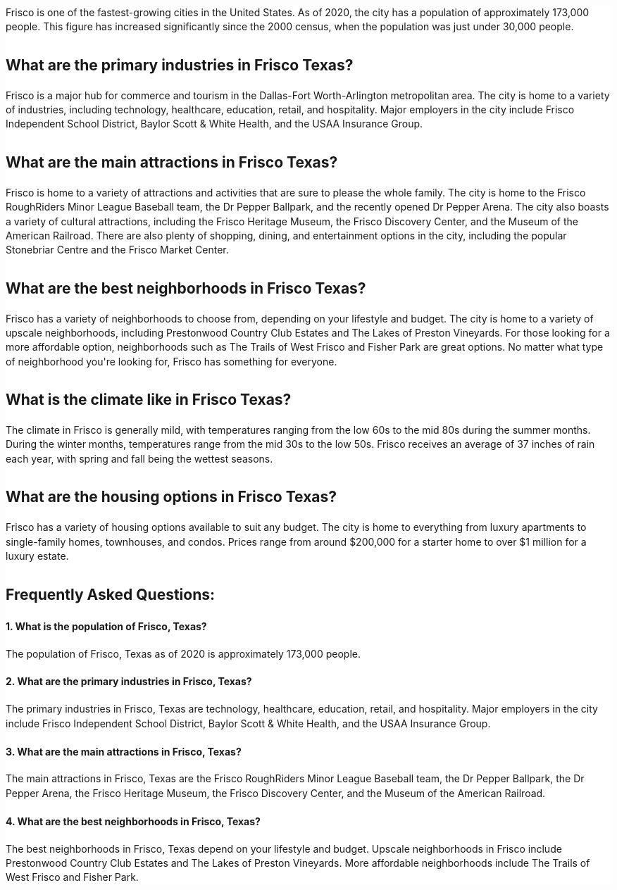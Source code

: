 Frisco is one of the fastest-growing cities in the United States. As of 2020, the city has a population of approximately 173,000 people. This figure has increased significantly since the 2000 census, when the population was just under 30,000 people.

<h2>What are the primary industries in Frisco Texas?</h2>

Frisco is a major hub for commerce and tourism in the Dallas-Fort Worth-Arlington metropolitan area. The city is home to a variety of industries, including technology, healthcare, education, retail, and hospitality. Major employers in the city include Frisco Independent School District, Baylor Scott & White Health, and the USAA Insurance Group.

<h2>What are the main attractions in Frisco Texas?</h2>

Frisco is home to a variety of attractions and activities that are sure to please the whole family. The city is home to the Frisco RoughRiders Minor League Baseball team, the Dr Pepper Ballpark, and the recently opened Dr Pepper Arena. The city also boasts a variety of cultural attractions, including the Frisco Heritage Museum, the Frisco Discovery Center, and the Museum of the American Railroad. There are also plenty of shopping, dining, and entertainment options in the city, including the popular Stonebriar Centre and the Frisco Market Center.

<h2>What are the best neighborhoods in Frisco Texas?</h2>

Frisco has a variety of neighborhoods to choose from, depending on your lifestyle and budget. The city is home to a variety of upscale neighborhoods, including Prestonwood Country Club Estates and The Lakes of Preston Vineyards. For those looking for a more affordable option, neighborhoods such as The Trails of West Frisco and Fisher Park are great options. No matter what type of neighborhood you're looking for, Frisco has something for everyone.

<h2>What is the climate like in Frisco Texas?</h2>

The climate in Frisco is generally mild, with temperatures ranging from the low 60s to the mid 80s during the summer months. During the winter months, temperatures range from the mid 30s to the low 50s. Frisco receives an average of 37 inches of rain each year, with spring and fall being the wettest seasons.

<h2>What are the housing options in Frisco Texas?</h2>

Frisco has a variety of housing options available to suit any budget. The city is home to everything from luxury apartments to single-family homes, townhouses, and condos. Prices range from around $200,000 for a starter home to over $1 million for a luxury estate. 

<h2>Frequently Asked Questions:</h2>
<h4>1. What is the population of Frisco, Texas?</h4>
The population of Frisco, Texas as of 2020 is approximately 173,000 people.

<h4>2. What are the primary industries in Frisco, Texas?</h4>
The primary industries in Frisco, Texas are technology, healthcare, education, retail, and hospitality. Major employers in the city include Frisco Independent School District, Baylor Scott & White Health, and the USAA Insurance Group.

<h4>3. What are the main attractions in Frisco, Texas?</h4>
The main attractions in Frisco, Texas are the Frisco RoughRiders Minor League Baseball team, the Dr Pepper Ballpark, the Dr Pepper Arena, the Frisco Heritage Museum, the Frisco Discovery Center, and the Museum of the American Railroad. 

<h4>4. What are the best neighborhoods in Frisco, Texas?</h4>
The best neighborhoods in Frisco, Texas depend on your lifestyle and budget. Upscale neighborhoods in Frisco include Prestonwood Country Club Estates and The Lakes of Preston Vineyards. More affordable neighborhoods include The Trails of West Frisco and Fisher Park.

